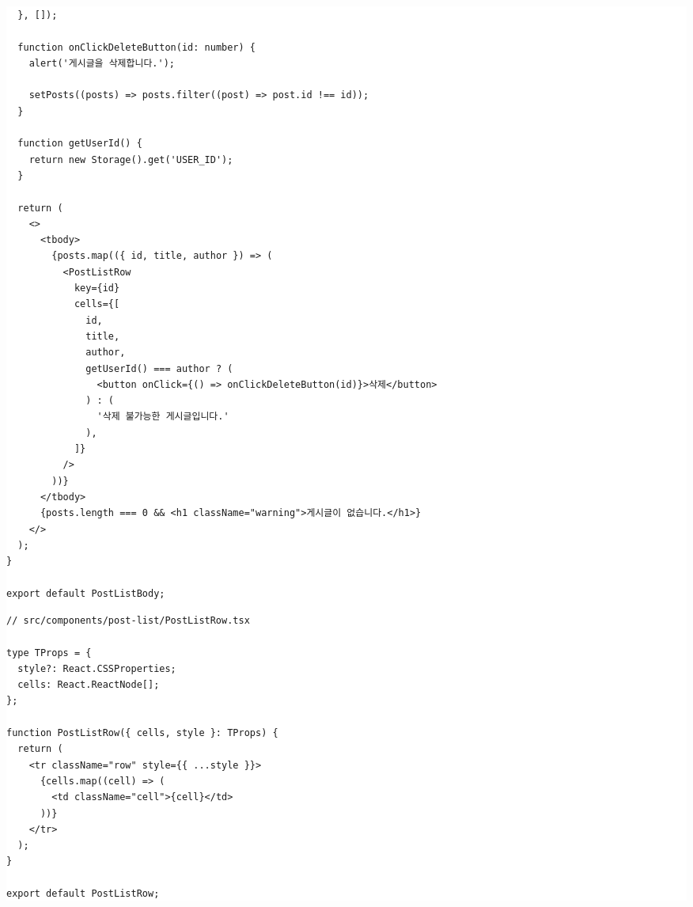 ```tsx
  }, []);

  function onClickDeleteButton(id: number) {
    alert('게시글을 삭제합니다.');

    setPosts((posts) => posts.filter((post) => post.id !== id));
  }

  function getUserId() {
    return new Storage().get('USER_ID');
  }

  return (
    <>
      <tbody>
        {posts.map(({ id, title, author }) => (
          <PostListRow
            key={id}
            cells={[
              id,
              title,
              author,
              getUserId() === author ? (
                <button onClick={() => onClickDeleteButton(id)}>삭제</button>
              ) : (
                '삭제 불가능한 게시글입니다.'
              ),
            ]}
          />
        ))}
      </tbody>
      {posts.length === 0 && <h1 className="warning">게시글이 없습니다.</h1>}
    </>
  );
}

export default PostListBody;
```

```tsx
// src/components/post-list/PostListRow.tsx

type TProps = {
  style?: React.CSSProperties;
  cells: React.ReactNode[];
};

function PostListRow({ cells, style }: TProps) {
  return (
    <tr className="row" style={{ ...style }}>
      {cells.map((cell) => (
        <td className="cell">{cell}</td>
      ))}
    </tr>
  );
}

export default PostListRow;
```

